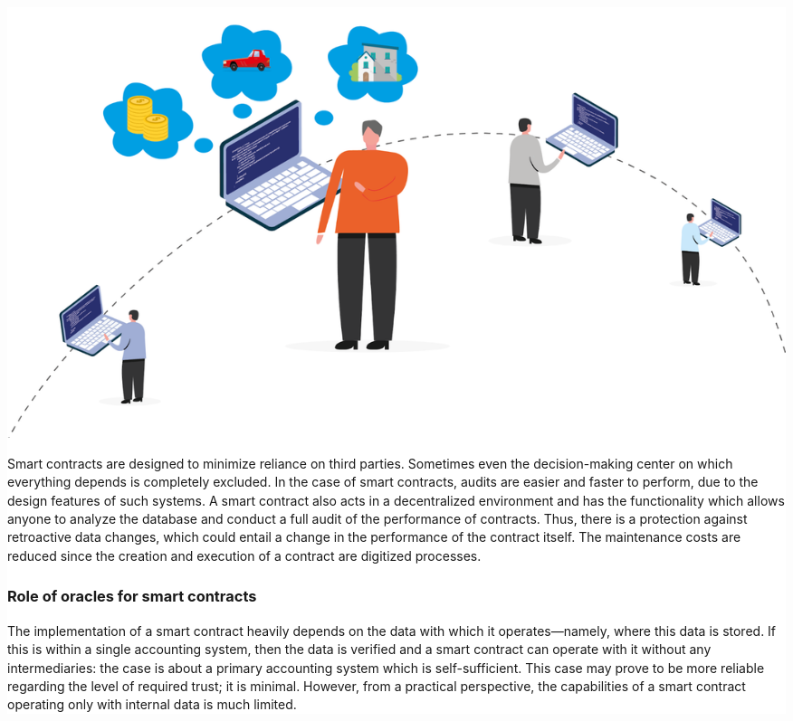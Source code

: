 ![Figure 6.19 - Validation of a smart contract by involved parties](/resources/img/volume-1/6.3-introduction-to-smart-contracts/6.19-validation-od-a-smart-contract.png)

Smart contracts are designed to minimize reliance on third parties. Sometimes even the decision-making center on which 
everything depends is completely excluded. In the case of smart contracts, audits are easier and faster to perform, due 
to the design features of such systems. A smart contract also acts in a decentralized environment and has the 
functionality which allows anyone to analyze the database and conduct a full audit of the performance of contracts. 
Thus, there is a protection against retroactive data changes, which could entail a change in the performance of the 
contract itself. The maintenance costs are reduced since the creation and execution of a contract are digitized 
processes.

### Role of oracles for smart contracts

The implementation of a smart contract heavily depends on the data with which it operates—namely, where this data is 
stored. If this is within a single accounting system, then the data is verified and a smart contract can operate with it 
without any intermediaries: the case is about a primary accounting system which is self-sufficient. This case may prove 
to be more reliable regarding the level of required trust; it is minimal. However, from a practical perspective, the 
capabilities of a smart contract operating only with internal data is much limited.
